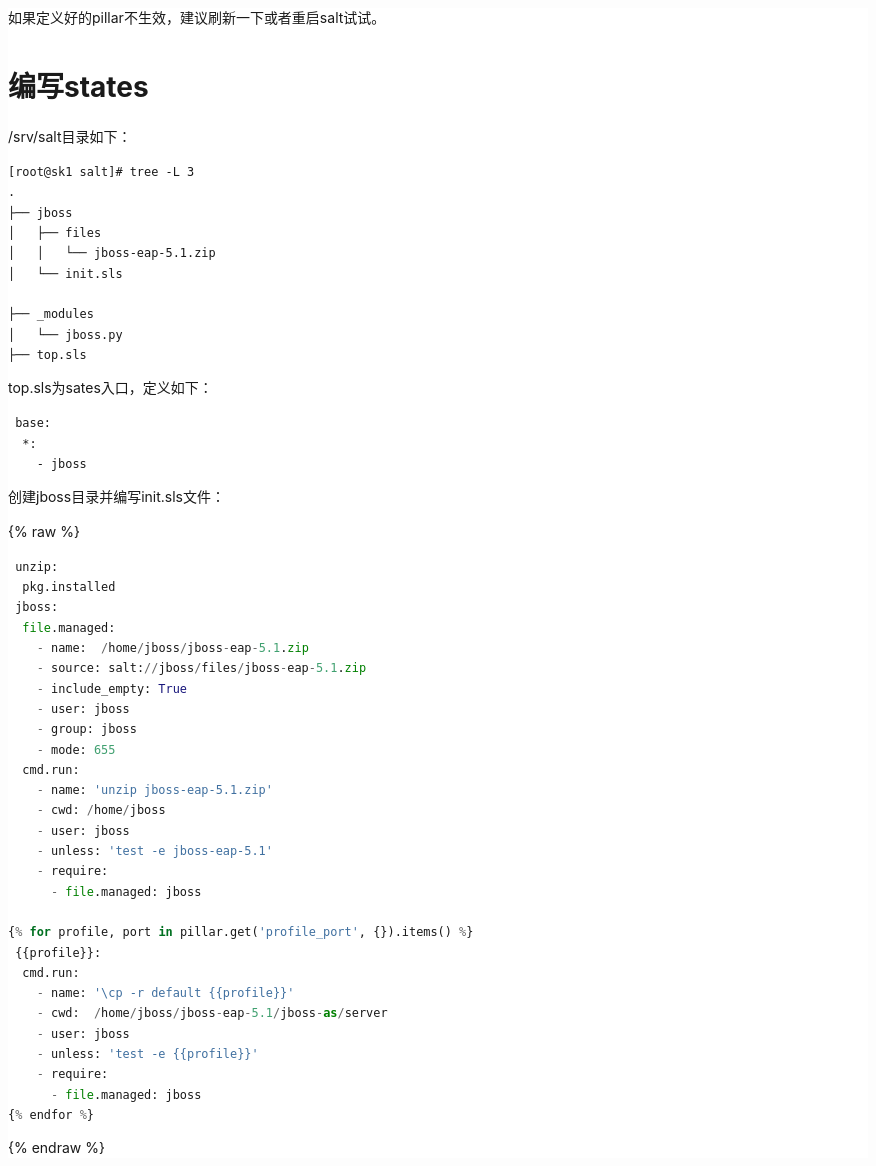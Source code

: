 如果定义好的pillar不生效，建议刷新一下或者重启salt试试。

# 编写states

/srv/salt目录如下：

~~~
[root@sk1 salt]# tree -L 3
.
├── jboss
│   ├── files
│   │   └── jboss-eap-5.1.zip
│   └── init.sls

├── _modules
│   └── jboss.py
├── top.sls
~~~

top.sls为sates入口，定义如下：

~~~
 base:
  *:
    - jboss
~~~

创建jboss目录并编写init.sls文件：

{% raw %}
~~~python
 unzip:
  pkg.installed
 jboss:
  file.managed:
    - name:  /home/jboss/jboss-eap-5.1.zip
    - source: salt://jboss/files/jboss-eap-5.1.zip
    - include_empty: True
    - user: jboss
    - group: jboss
    - mode: 655
  cmd.run:
    - name: 'unzip jboss-eap-5.1.zip'
    - cwd: /home/jboss
    - user: jboss
    - unless: 'test -e jboss-eap-5.1'
    - require:
      - file.managed: jboss

{% for profile, port in pillar.get('profile_port', {}).items() %}
 {{profile}}:
  cmd.run:
    - name: '\cp -r default {{profile}}'
    - cwd:  /home/jboss/jboss-eap-5.1/jboss-as/server
    - user: jboss
    - unless: 'test -e {{profile}}'
    - require:
      - file.managed: jboss
{% endfor %}
~~~
{% endraw %}
